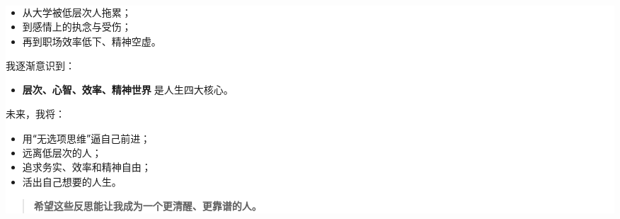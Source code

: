 - 从大学被低层次人拖累；
- 到感情上的执念与受伤；
- 再到职场效率低下、精神空虚。

我逐渐意识到：

- **层次、心智、效率、精神世界** 是人生四大核心。

未来，我将：

- 用“无选项思维”逼自己前进；
- 远离低层次的人；
- 追求务实、效率和精神自由；
- 活出自己想要的人生。

> **希望这些反思能让我成为一个更清醒、更靠谱的人。**

